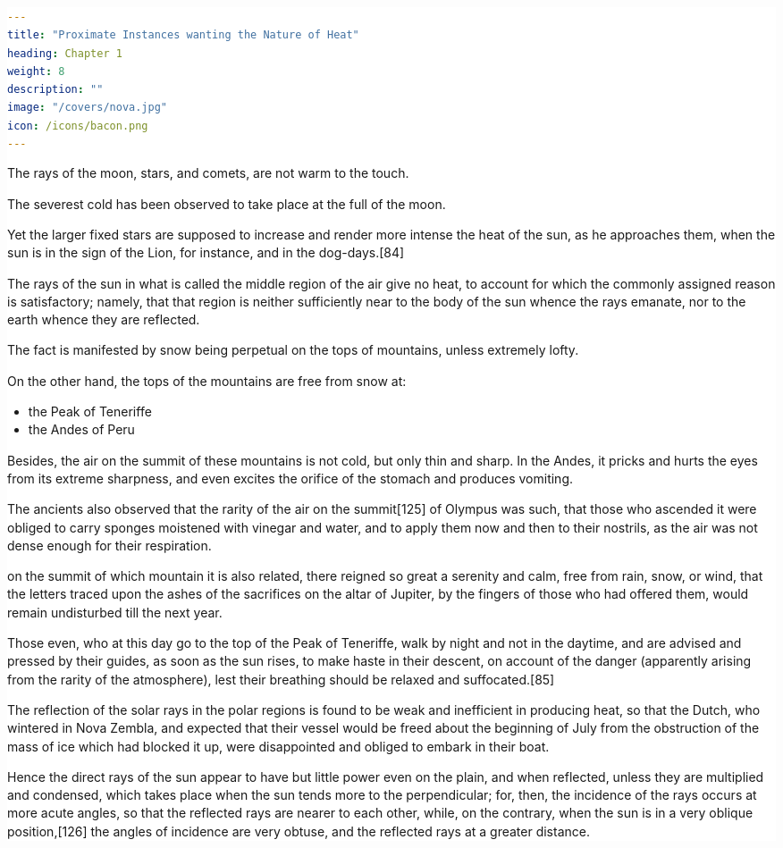 ```yaml
---
title: "Proximate Instances wanting the Nature of Heat"
heading: Chapter 1
weight: 8
description: ""
image: "/covers/nova.jpg"
icon: /icons/bacon.png
---
```



The rays of the moon, stars, and comets, are not warm to the touch. 

The severest cold has been observed to take place at the full of the moon. 

Yet the larger fixed stars are supposed to increase and render more intense the heat of the sun, as he approaches them, when the sun is in the sign of the Lion, for instance, and in the dog-days.[84]

The rays of the sun in what is called the middle region of the air give no heat, to account for which the commonly assigned reason is satisfactory; namely, that that region is neither sufficiently near to the body of the sun whence the rays emanate, nor to the earth whence they are reflected. 

The fact is manifested by snow being perpetual on the tops of mountains, unless extremely lofty. 

On the other hand, the tops of the mountains are free from snow at:
- the Peak of Teneriffe
- the Andes of Peru



Besides, the air on the summit of these mountains is not cold, but only thin and sharp. In the Andes, it pricks and hurts the eyes from its extreme sharpness, and even excites the orifice of the stomach and produces vomiting.

The ancients also observed that the rarity of the air on the summit[125] of Olympus was such, that those who ascended it were obliged to carry sponges moistened with vinegar and water, and to apply them now and then to their nostrils, as the air was not dense enough for their respiration.

 on the summit of which mountain it is also related, there reigned so great a serenity and calm, free from rain, snow, or wind, that the letters traced upon the ashes of the sacrifices on the altar of Jupiter, by the fingers of those who had offered them, would remain undisturbed till the next year.

Those even, who at this day go to the top of the Peak of Teneriffe, walk by night and not in the daytime, and are advised and pressed by their guides, as soon as the sun rises, to make haste in their descent, on account of the danger (apparently arising from the rarity of the atmosphere), lest their breathing should be relaxed and suffocated.[85]

The reflection of the solar rays in the polar regions is found to be weak and inefficient in producing heat, so that the Dutch, who wintered in Nova Zembla, and expected that their vessel would be freed about the beginning of July from the obstruction of the mass of ice which had blocked it up, were disappointed and obliged to embark in their boat. 

Hence the direct rays of the sun appear to have but little power even on the plain, and when reflected, unless they are multiplied and condensed, which takes place when the sun tends more to the perpendicular; for, then, the incidence of the rays occurs at more acute angles, so that the reflected rays are nearer to each other, while, on the contrary, when the sun is in a very oblique position,[126] the angles of incidence are very obtuse, and the reflected rays at a greater distance. 
